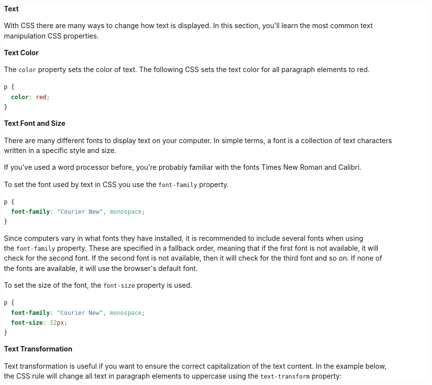 **Text**

With CSS there are many ways to change how text is displayed. In this section, you'll learn the most common text
<br>
manipulation CSS properties.

**Text Color**

The `color` property sets the color of text. The following CSS sets the text color for all paragraph elements to red.

```css
p { 
  color: red;
}
```

**Text Font and Size**

There are many different fonts to display text on your computer. In simple terms, a font is a collection of text characters
<br>
written in a specific style and size.

If you've used a word processor before, you're probably familiar with the fonts Times New Roman and Calibri.

To set the font used by text in CSS you use the `font-family` property.

```css
p { 
  font-family: "Courier New", monospace;
}
```

Since computers vary in what fonts they have installed, it is recommended to include several fonts when using
<br>
the `font-family` property. These are specified in a fallback order, meaning that if the first font is not available, it will
<br>
check for the second font. If the second font is not available, then it will check for the third font and so on. If none of
<br>
the fonts are available, it will use the browser's default font.

To set the size of the font, the `font-size` property is used.

```css
p { 
  font-family: "Courier New", monospace;
  font-size: 12px;
}
```

**Text Transformation**

Text transformation is useful if you want to ensure the correct capitalization of the text content. In the example below,
<br>
the CSS rule will change all text in paragraph elements to uppercase using the `text-transform` property:
